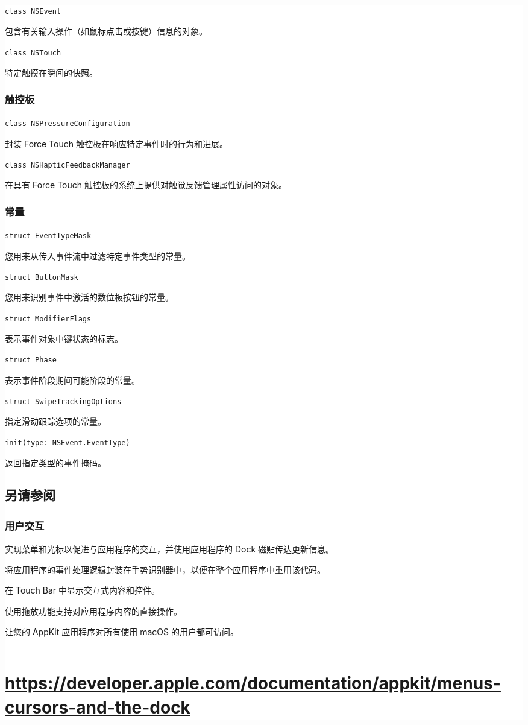 `class NSEvent`

包含有关输入操作（如鼠标点击或按键）信息的对象。

`class NSTouch`

特定触摸在瞬间的快照。

### 触控板

`class NSPressureConfiguration`

封装 Force Touch 触控板在响应特定事件时的行为和进展。

`class NSHapticFeedbackManager`

在具有 Force Touch 触控板的系统上提供对触觉反馈管理属性访问的对象。

### 常量

`struct EventTypeMask`

您用来从传入事件流中过滤特定事件类型的常量。

`struct ButtonMask`

您用来识别事件中激活的数位板按钮的常量。

`struct ModifierFlags`

表示事件对象中键状态的标志。

`struct Phase`

表示事件阶段期间可能阶段的常量。

`struct SwipeTrackingOptions`

指定滑动跟踪选项的常量。

`init(type: NSEvent.EventType)`

返回指定类型的事件掩码。

## 另请参阅

### 用户交互

实现菜单和光标以促进与应用程序的交互，并使用应用程序的 Dock 磁贴传达更新信息。

将应用程序的事件处理逻辑封装在手势识别器中，以便在整个应用程序中重用该代码。

在 Touch Bar 中显示交互式内容和控件。

使用拖放功能支持对应用程序内容的直接操作。

让您的 AppKit 应用程序对所有使用 macOS 的用户都可访问。

---

# https://developer.apple.com/documentation/appkit/menus-cursors-and-the-dock
